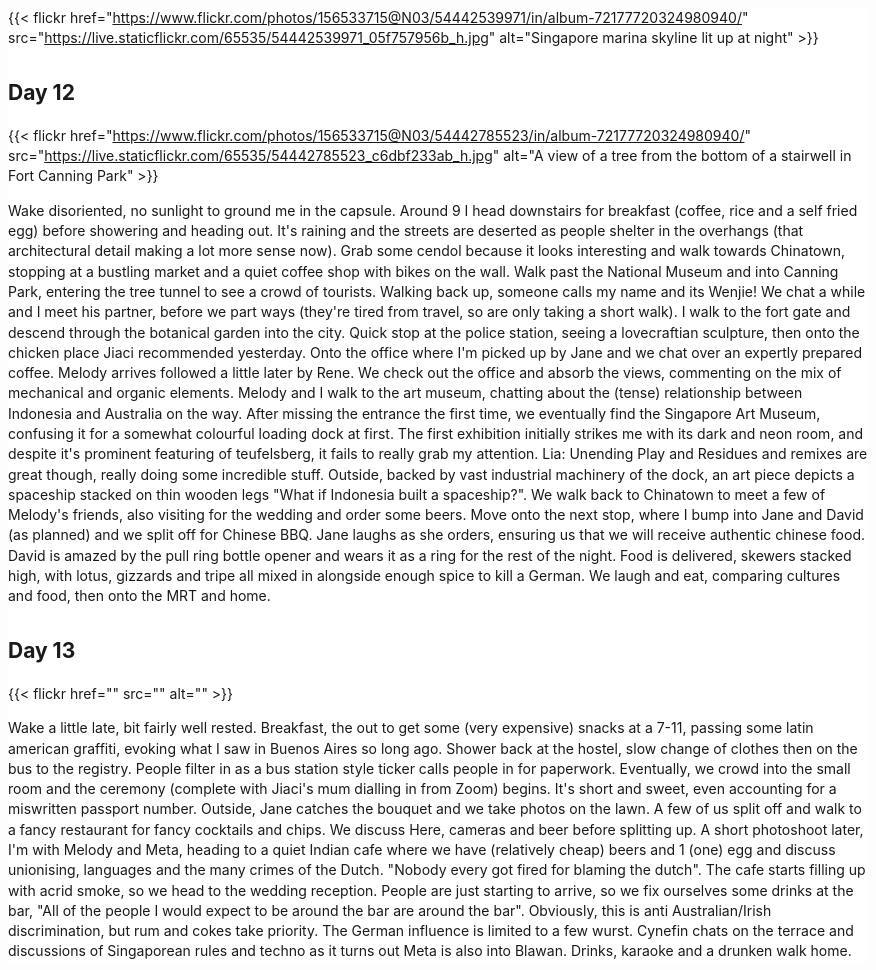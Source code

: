 
{{< flickr href="https://www.flickr.com/photos/156533715@N03/54442539971/in/album-72177720324980940/" src="https://live.staticflickr.com/65535/54442539971_05f757956b_h.jpg" alt="Singapore marina skyline lit up at night" >}}

## Day 12

{{< flickr href="https://www.flickr.com/photos/156533715@N03/54442785523/in/album-72177720324980940/" src="https://live.staticflickr.com/65535/54442785523_c6dbf233ab_h.jpg" alt="A view of a tree from the bottom of a stairwell in Fort Canning Park" >}}

Wake disoriented, no sunlight to ground me in the capsule. Around 9 I head downstairs for breakfast (coffee, rice and a self fried egg) before showering and heading out. It's raining and the streets are deserted as people shelter in the overhangs (that architectural detail making a lot more sense now). Grab some cendol because it looks interesting and walk towards Chinatown, stopping at a bustling market and a quiet coffee shop with bikes on the wall. Walk past the National Museum and into Canning Park, entering the tree tunnel to see a crowd of tourists. Walking back up, someone calls my name and its Wenjie! We chat a while and I meet his partner, before we part ways (they're tired from travel, so are only taking a short walk). I walk to the fort gate and descend through the botanical garden into the city. Quick stop at the police station, seeing a lovecraftian sculpture, then onto the chicken place Jiaci recommended yesterday. Onto the office where I'm picked up by Jane and we chat over an expertly prepared coffee. Melody arrives followed a little later by Rene. We check out the office and absorb the views, commenting on the mix of mechanical and organic elements. Melody and I walk to the art museum, chatting about the (tense) relationship between Indonesia and Australia on the way. After missing the entrance the first time, we eventually find the Singapore Art Museum, confusing it for a somewhat colourful loading dock at first. The first exhibition initially strikes me with its dark and neon room, and despite it's prominent featuring of teufelsberg, it fails to really grab my attention. Lia: Unending Play and Residues and remixes are great though, really doing some incredible stuff. Outside, backed by vast industrial machinery of the dock, an art piece depicts a spaceship stacked on thin wooden legs "What if Indonesia built a spaceship?". We walk back to Chinatown to meet a few of Melody's friends, also visiting for the wedding and order some beers. Move onto the next stop, where I bump into Jane and David (as planned) and we split off for Chinese BBQ. Jane laughs as she orders, ensuring us that we will receive authentic chinese food. David is amazed by the pull ring bottle opener and wears it as a ring for the rest of the night. Food is delivered, skewers stacked high, with lotus, gizzards and tripe all mixed in alongside enough spice to kill a German. We laugh and eat, comparing cultures and food, then onto the MRT and home.

## Day 13

{{< flickr href="" src="" alt="" >}}

Wake a little late, bit fairly well rested. Breakfast, the out to get some (very expensive) snacks at a 7-11, passing some latin american graffiti, evoking what I saw in Buenos Aires so long ago. Shower back at the hostel, slow change of clothes then on the bus to the registry. People filter in as a bus station style ticker calls people in for paperwork. Eventually, we crowd into the small room and the ceremony (complete with Jiaci's mum dialling in from Zoom) begins. It's short and sweet, even accounting for a miswritten passport number. Outside, Jane catches the bouquet and we take photos on the lawn. A few of us split off and walk to a fancy restaurant for fancy cocktails and chips. We discuss Here, cameras and beer before splitting up. A short photoshoot later, I'm with Melody and Meta, heading to a quiet Indian cafe where we have (relatively cheap) beers and 1 (one) egg and discuss unionising, languages and the many crimes of the Dutch. "Nobody every got fired for blaming the dutch". The cafe starts filling up with acrid smoke, so we head to the wedding reception. People are just starting to arrive, so we fix ourselves some drinks at the bar, "All of the people I would expect to be around the bar are around the bar". Obviously, this is anti Australian/Irish discrimination, but rum and cokes take priority. The German influence is limited to a few wurst. Cynefin chats on the terrace and discussions of Singaporean rules and techno as it turns out Meta is also into Blawan. Drinks, karaoke and a drunken walk home.
